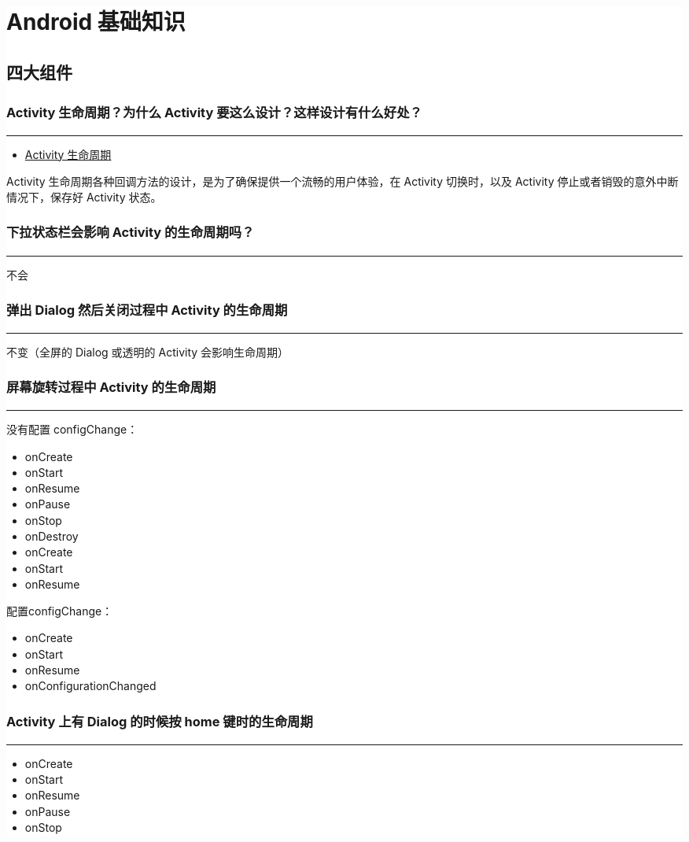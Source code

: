 # Android 基础知识

## 四大组件
### Activity 生命周期？为什么 Activity 要这么设计？这样设计有什么好处？

-------
- [Activity 生命周期](https://github.com/jeanboydev/Android-ReadTheFuckingSourceCode/blob/master/android/Android-Activity生命周期.md)

Activity 生命周期各种回调方法的设计，是为了确保提供一个流畅的用户体验，在 Activity 切换时，以及 Activity 停止或者销毁的意外中断情况下，保存好 Activity 状态。

### 下拉状态栏会影响 Activity 的生命周期吗？

----------

不会

### 弹出 Dialog 然后关闭过程中 Activity 的生命周期

----------

不变（全屏的 Dialog 或透明的 Activity 会影响生命周期）

### 屏幕旋转过程中 Activity 的生命周期

----------

没有配置 configChange：

- onCreate
- onStart
- onResume
- onPause
- onStop
- onDestroy
- onCreate
- onStart
- onResume

配置configChange：

- onCreate
- onStart
- onResume
- onConfigurationChanged


### Activity 上有 Dialog 的时候按 home 键时的生命周期

----------

- onCreate
- onStart
- onResume
- onPause
- onStop
